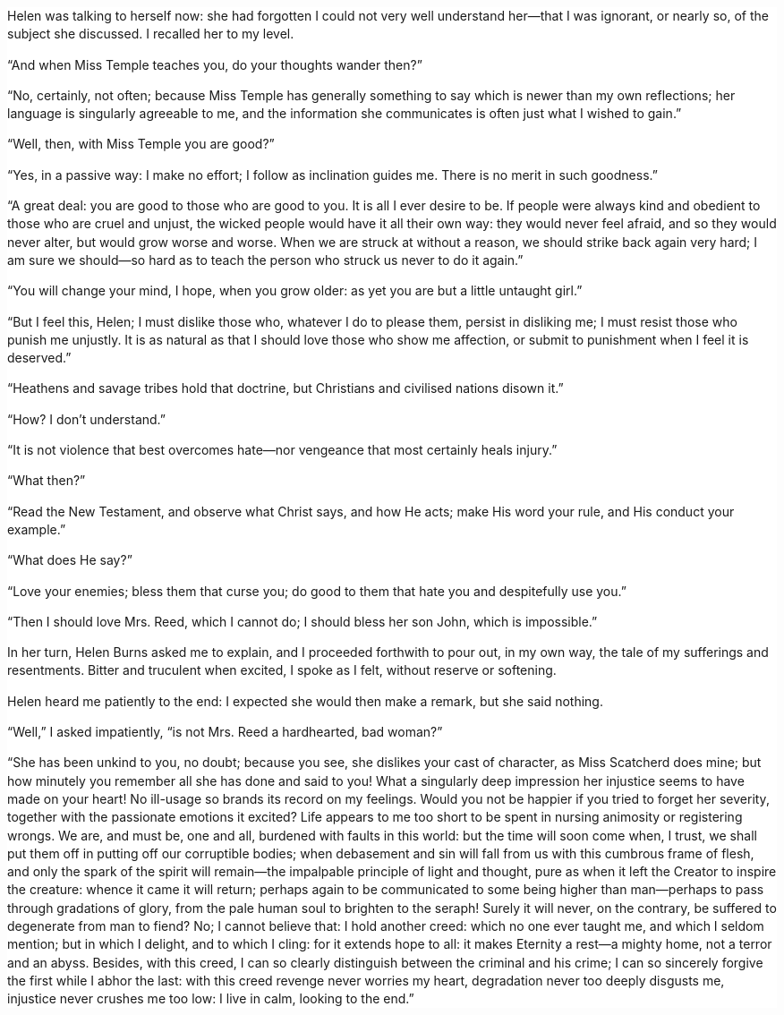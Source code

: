 Helen was talking to herself now: she had forgotten I could not very well understand her⁠—that I was ignorant, or nearly so, of the subject she discussed. I recalled her to my level.

“And when Miss Temple teaches you, do your thoughts wander then?”

“No, certainly, not often; because Miss Temple has generally something to say which is newer than my own reflections; her language is singularly agreeable to me, and the information she communicates is often just what I wished to gain.”

“Well, then, with Miss Temple you are good?”

“Yes, in a passive way: I make no effort; I follow as inclination guides me. There is no merit in such goodness.”

“A great deal: you are good to those who are good to you. It is all I ever desire to be. If people were always kind and obedient to those who are cruel and unjust, the wicked people would have it all their own way: they would never feel afraid, and so they would never alter, but would grow worse and worse. When we are struck at without a reason, we should strike back again very hard; I am sure we should⁠—so hard as to teach the person who struck us never to do it again.”

“You will change your mind, I hope, when you grow older: as yet you are but a little untaught girl.”

“But I feel this, Helen; I must dislike those who, whatever I do to please them, persist in disliking me; I must resist those who punish me unjustly. It is as natural as that I should love those who show me affection, or submit to punishment when I feel it is deserved.”

“Heathens and savage tribes hold that doctrine, but Christians and civilised nations disown it.”

“How? I don’t understand.”

“It is not violence that best overcomes hate⁠—nor vengeance that most certainly heals injury.”

“What then?”

“Read the New Testament, and observe what Christ says, and how He acts; make His word your rule, and His conduct your example.”

“What does He say?”

“Love your enemies; bless them that curse you; do good to them that hate you and despitefully use you.”

“Then I should love Mrs. Reed, which I cannot do; I should bless her son John, which is impossible.”

In her turn, Helen Burns asked me to explain, and I proceeded forthwith to pour out, in my own way, the tale of my sufferings and resentments. Bitter and truculent when excited, I spoke as I felt, without reserve or softening.

Helen heard me patiently to the end: I expected she would then make a remark, but she said nothing.

“Well,” I asked impatiently, “is not Mrs. Reed a hardhearted, bad woman?”

“She has been unkind to you, no doubt; because you see, she dislikes your cast of character, as Miss Scatcherd does mine; but how minutely you remember all she has done and said to you! What a singularly deep impression her injustice seems to have made on your heart! No ill-usage so brands its record on my feelings. Would you not be happier if you tried to forget her severity, together with the passionate emotions it excited? Life appears to me too short to be spent in nursing animosity or registering wrongs. We are, and must be, one and all, burdened with faults in this world: but the time will soon come when, I trust, we shall put them off in putting off our corruptible bodies; when debasement and sin will fall from us with this cumbrous frame of flesh, and only the spark of the spirit will remain⁠—the impalpable principle of light and thought, pure as when it left the Creator to inspire the creature: whence it came it will return; perhaps again to be communicated to some being higher than man⁠—perhaps to pass through gradations of glory, from the pale human soul to brighten to the seraph! Surely it will never, on the contrary, be suffered to degenerate from man to fiend? No; I cannot believe that: I hold another creed: which no one ever taught me, and which I seldom mention; but in which I delight, and to which I cling: for it extends hope to all: it makes Eternity a rest⁠—a mighty home, not a terror and an abyss. Besides, with this creed, I can so clearly distinguish between the criminal and his crime; I can so sincerely forgive the first while I abhor the last: with this creed revenge never worries my heart, degradation never too deeply disgusts me, injustice never crushes me too low: I live in calm, looking to the end.”
